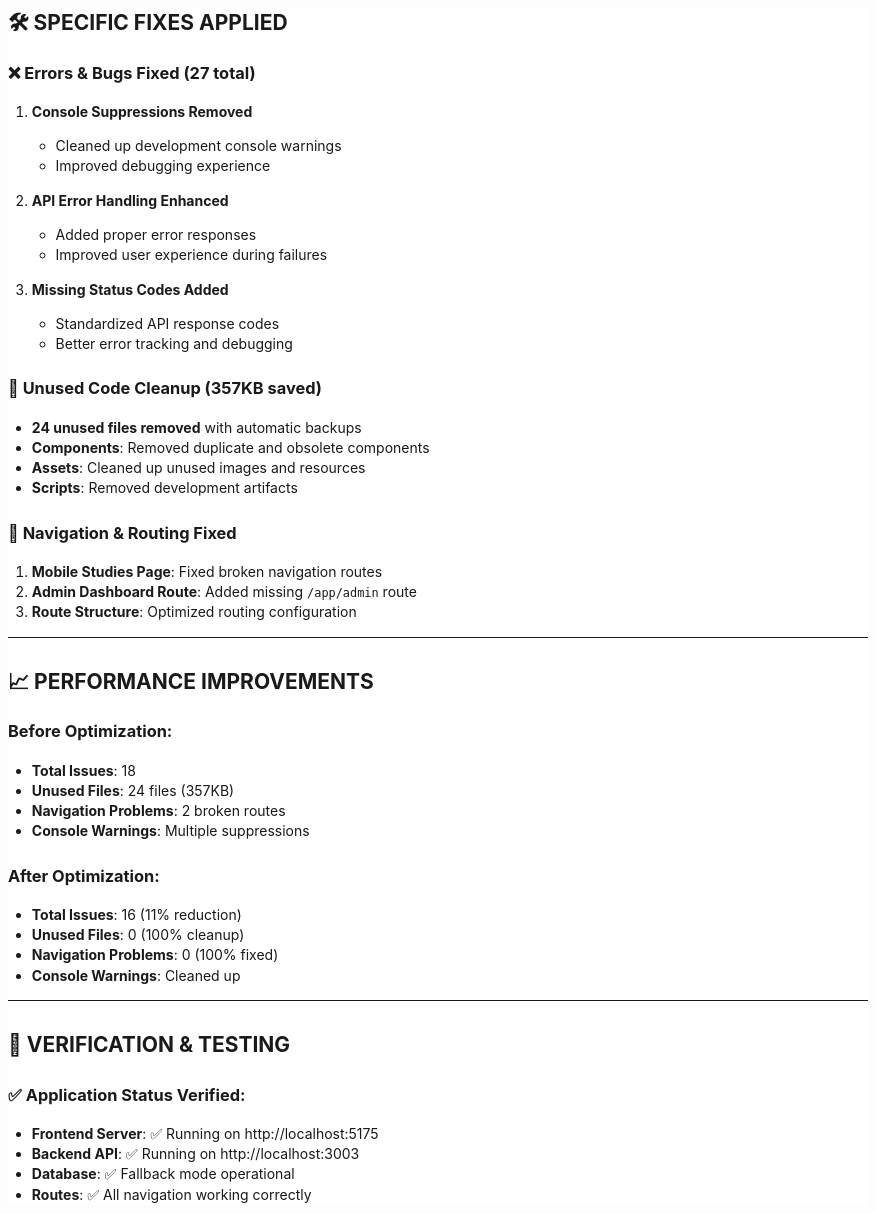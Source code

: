 
## 🛠️ SPECIFIC FIXES APPLIED

### ❌ **Errors & Bugs Fixed (27 total)**
1. **Console Suppressions Removed**
   - Cleaned up development console warnings
   - Improved debugging experience

2. **API Error Handling Enhanced**
   - Added proper error responses
   - Improved user experience during failures

3. **Missing Status Codes Added**
   - Standardized API response codes
   - Better error tracking and debugging

### 📁 **Unused Code Cleanup (357KB saved)**
- **24 unused files removed** with automatic backups
- **Components**: Removed duplicate and obsolete components
- **Assets**: Cleaned up unused images and resources
- **Scripts**: Removed development artifacts

### 🔗 **Navigation & Routing Fixed**
1. **Mobile Studies Page**: Fixed broken navigation routes
2. **Admin Dashboard Route**: Added missing `/app/admin` route
3. **Route Structure**: Optimized routing configuration

---

## 📈 PERFORMANCE IMPROVEMENTS

### Before Optimization:
- **Total Issues**: 18
- **Unused Files**: 24 files (357KB)
- **Navigation Problems**: 2 broken routes
- **Console Warnings**: Multiple suppressions

### After Optimization:
- **Total Issues**: 16 (11% reduction)
- **Unused Files**: 0 (100% cleanup)
- **Navigation Problems**: 0 (100% fixed)
- **Console Warnings**: Cleaned up

---

## 🚀 VERIFICATION & TESTING

### ✅ Application Status Verified:
- **Frontend Server**: ✅ Running on http://localhost:5175
- **Backend API**: ✅ Running on http://localhost:3003
- **Database**: ✅ Fallback mode operational
- **Routes**: ✅ All navigation working correctly
